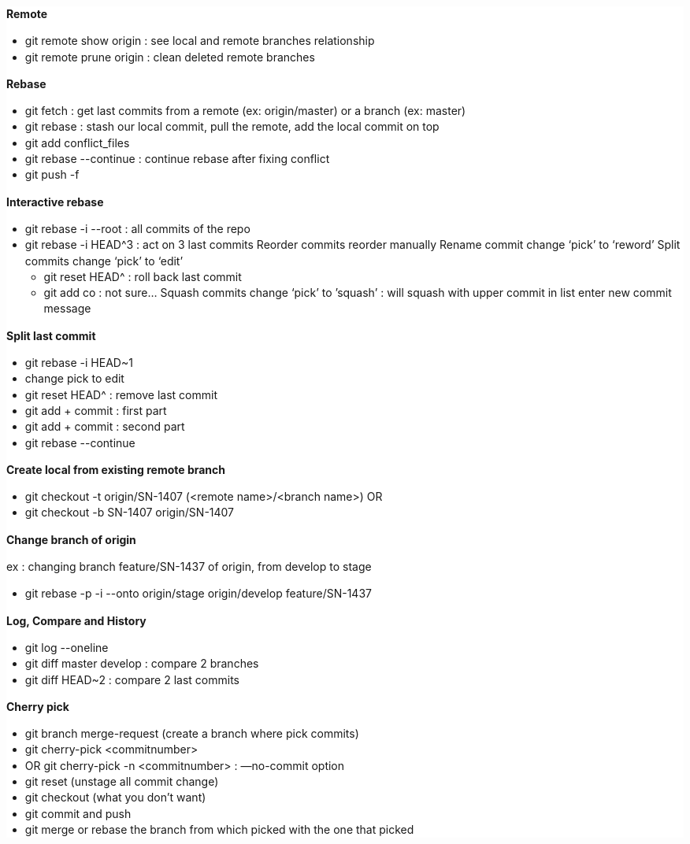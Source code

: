 **Remote**
- git remote show origin : see local and remote branches relationship
- git remote prune origin : clean deleted remote branches

**Rebase**
- git fetch : get last commits from a remote (ex: origin/master) or a branch (ex: master)
- git rebase : stash our local commit, pull the remote, add the local commit on top
- git add conflict_files
- git rebase --continue  : continue rebase after fixing conflict
- git push -f

**Interactive rebase**
- git rebase -i --root : all commits of the repo
- git rebase -i HEAD^3 : act on 3 last commits
Reorder commits
  reorder manually
Rename commit
  change ‘pick’ to ‘reword’
Split commits
  change ‘pick’ to ‘edit’
  - git reset HEAD^ : roll back last commit
  - git add co : not sure…
Squash commits
  change ‘pick’ to ’squash’ : will squash with upper commit in list
  enter new commit message
  
**Split last commit**
- git rebase -i HEAD~1
- change pick to edit
- git reset HEAD^ : remove last commit
- git add + commit : first part
- git add + commit : second part
- git rebase --continue

**Create local from existing remote branch**
- git checkout -t origin/SN-1407 (\<remote name\>/\<branch name\>)
OR
- git checkout -b SN-1407 origin/SN-1407

**Change branch of origin**

ex : changing branch feature/SN-1437 of origin, from develop to stage
- git rebase -p -i --onto origin/stage origin/develop feature/SN-1437

**Log, Compare and History**
- git log --oneline
- git diff master develop : compare 2 branches
- git diff HEAD~2 : compare 2 last commits

**Cherry pick**
- git branch merge-request (create a branch where pick commits)
- git cherry-pick \<commitnumber\>
- OR git cherry-pick -n \<commitnumber\> : —no-commit option
- git reset (unstage all commit change)
- git checkout (what you don’t want)
- git commit and push
- git merge or rebase the branch from which picked with the one that picked
